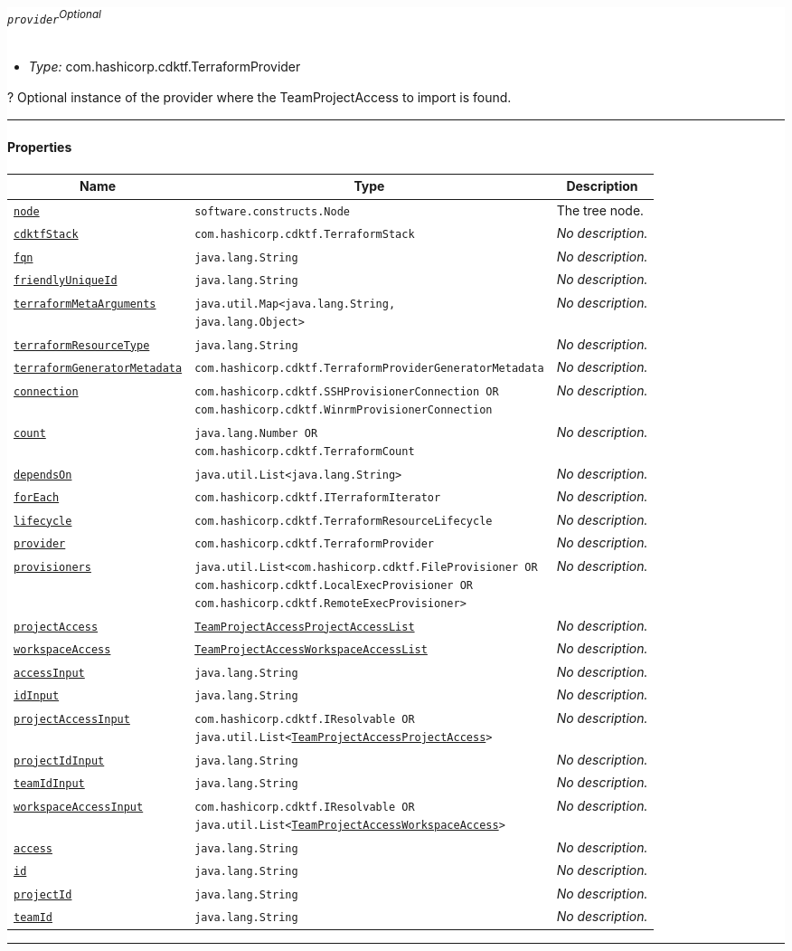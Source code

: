 
###### `provider`<sup>Optional</sup> <a name="provider" id="@cdktf/provider-tfe.teamProjectAccess.TeamProjectAccess.generateConfigForImport.parameter.provider"></a>

- *Type:* com.hashicorp.cdktf.TerraformProvider

? Optional instance of the provider where the TeamProjectAccess to import is found.

---

#### Properties <a name="Properties" id="Properties"></a>

| **Name** | **Type** | **Description** |
| --- | --- | --- |
| <code><a href="#@cdktf/provider-tfe.teamProjectAccess.TeamProjectAccess.property.node">node</a></code> | <code>software.constructs.Node</code> | The tree node. |
| <code><a href="#@cdktf/provider-tfe.teamProjectAccess.TeamProjectAccess.property.cdktfStack">cdktfStack</a></code> | <code>com.hashicorp.cdktf.TerraformStack</code> | *No description.* |
| <code><a href="#@cdktf/provider-tfe.teamProjectAccess.TeamProjectAccess.property.fqn">fqn</a></code> | <code>java.lang.String</code> | *No description.* |
| <code><a href="#@cdktf/provider-tfe.teamProjectAccess.TeamProjectAccess.property.friendlyUniqueId">friendlyUniqueId</a></code> | <code>java.lang.String</code> | *No description.* |
| <code><a href="#@cdktf/provider-tfe.teamProjectAccess.TeamProjectAccess.property.terraformMetaArguments">terraformMetaArguments</a></code> | <code>java.util.Map<java.lang.String, java.lang.Object></code> | *No description.* |
| <code><a href="#@cdktf/provider-tfe.teamProjectAccess.TeamProjectAccess.property.terraformResourceType">terraformResourceType</a></code> | <code>java.lang.String</code> | *No description.* |
| <code><a href="#@cdktf/provider-tfe.teamProjectAccess.TeamProjectAccess.property.terraformGeneratorMetadata">terraformGeneratorMetadata</a></code> | <code>com.hashicorp.cdktf.TerraformProviderGeneratorMetadata</code> | *No description.* |
| <code><a href="#@cdktf/provider-tfe.teamProjectAccess.TeamProjectAccess.property.connection">connection</a></code> | <code>com.hashicorp.cdktf.SSHProvisionerConnection OR com.hashicorp.cdktf.WinrmProvisionerConnection</code> | *No description.* |
| <code><a href="#@cdktf/provider-tfe.teamProjectAccess.TeamProjectAccess.property.count">count</a></code> | <code>java.lang.Number OR com.hashicorp.cdktf.TerraformCount</code> | *No description.* |
| <code><a href="#@cdktf/provider-tfe.teamProjectAccess.TeamProjectAccess.property.dependsOn">dependsOn</a></code> | <code>java.util.List<java.lang.String></code> | *No description.* |
| <code><a href="#@cdktf/provider-tfe.teamProjectAccess.TeamProjectAccess.property.forEach">forEach</a></code> | <code>com.hashicorp.cdktf.ITerraformIterator</code> | *No description.* |
| <code><a href="#@cdktf/provider-tfe.teamProjectAccess.TeamProjectAccess.property.lifecycle">lifecycle</a></code> | <code>com.hashicorp.cdktf.TerraformResourceLifecycle</code> | *No description.* |
| <code><a href="#@cdktf/provider-tfe.teamProjectAccess.TeamProjectAccess.property.provider">provider</a></code> | <code>com.hashicorp.cdktf.TerraformProvider</code> | *No description.* |
| <code><a href="#@cdktf/provider-tfe.teamProjectAccess.TeamProjectAccess.property.provisioners">provisioners</a></code> | <code>java.util.List<com.hashicorp.cdktf.FileProvisioner OR com.hashicorp.cdktf.LocalExecProvisioner OR com.hashicorp.cdktf.RemoteExecProvisioner></code> | *No description.* |
| <code><a href="#@cdktf/provider-tfe.teamProjectAccess.TeamProjectAccess.property.projectAccess">projectAccess</a></code> | <code><a href="#@cdktf/provider-tfe.teamProjectAccess.TeamProjectAccessProjectAccessList">TeamProjectAccessProjectAccessList</a></code> | *No description.* |
| <code><a href="#@cdktf/provider-tfe.teamProjectAccess.TeamProjectAccess.property.workspaceAccess">workspaceAccess</a></code> | <code><a href="#@cdktf/provider-tfe.teamProjectAccess.TeamProjectAccessWorkspaceAccessList">TeamProjectAccessWorkspaceAccessList</a></code> | *No description.* |
| <code><a href="#@cdktf/provider-tfe.teamProjectAccess.TeamProjectAccess.property.accessInput">accessInput</a></code> | <code>java.lang.String</code> | *No description.* |
| <code><a href="#@cdktf/provider-tfe.teamProjectAccess.TeamProjectAccess.property.idInput">idInput</a></code> | <code>java.lang.String</code> | *No description.* |
| <code><a href="#@cdktf/provider-tfe.teamProjectAccess.TeamProjectAccess.property.projectAccessInput">projectAccessInput</a></code> | <code>com.hashicorp.cdktf.IResolvable OR java.util.List<<a href="#@cdktf/provider-tfe.teamProjectAccess.TeamProjectAccessProjectAccess">TeamProjectAccessProjectAccess</a>></code> | *No description.* |
| <code><a href="#@cdktf/provider-tfe.teamProjectAccess.TeamProjectAccess.property.projectIdInput">projectIdInput</a></code> | <code>java.lang.String</code> | *No description.* |
| <code><a href="#@cdktf/provider-tfe.teamProjectAccess.TeamProjectAccess.property.teamIdInput">teamIdInput</a></code> | <code>java.lang.String</code> | *No description.* |
| <code><a href="#@cdktf/provider-tfe.teamProjectAccess.TeamProjectAccess.property.workspaceAccessInput">workspaceAccessInput</a></code> | <code>com.hashicorp.cdktf.IResolvable OR java.util.List<<a href="#@cdktf/provider-tfe.teamProjectAccess.TeamProjectAccessWorkspaceAccess">TeamProjectAccessWorkspaceAccess</a>></code> | *No description.* |
| <code><a href="#@cdktf/provider-tfe.teamProjectAccess.TeamProjectAccess.property.access">access</a></code> | <code>java.lang.String</code> | *No description.* |
| <code><a href="#@cdktf/provider-tfe.teamProjectAccess.TeamProjectAccess.property.id">id</a></code> | <code>java.lang.String</code> | *No description.* |
| <code><a href="#@cdktf/provider-tfe.teamProjectAccess.TeamProjectAccess.property.projectId">projectId</a></code> | <code>java.lang.String</code> | *No description.* |
| <code><a href="#@cdktf/provider-tfe.teamProjectAccess.TeamProjectAccess.property.teamId">teamId</a></code> | <code>java.lang.String</code> | *No description.* |

---